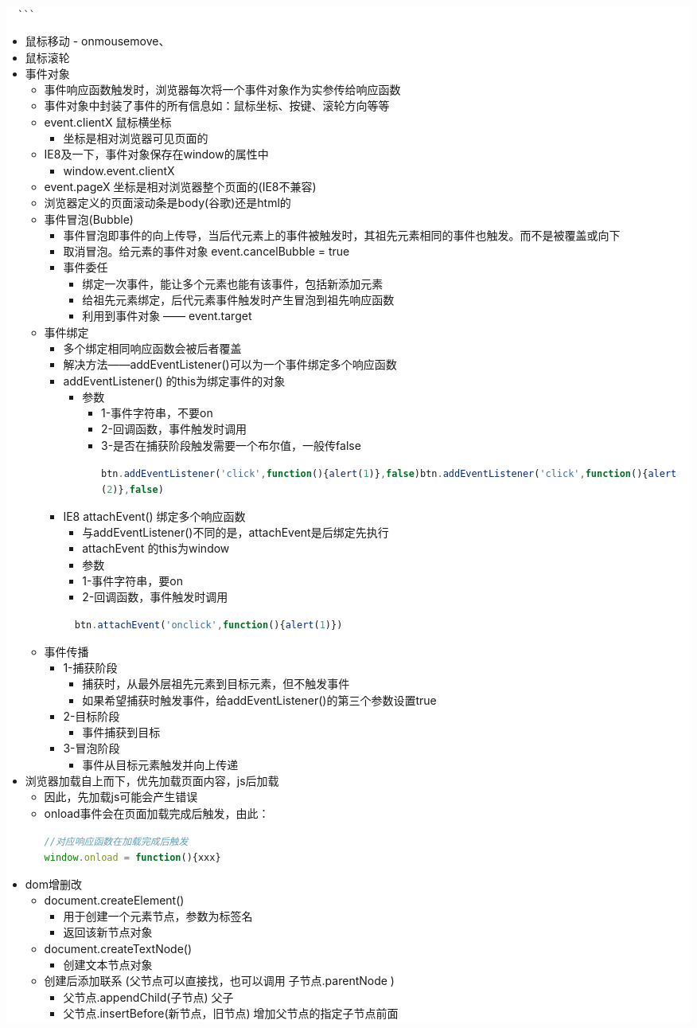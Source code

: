       ```
  - 鼠标移动 - onmousemove、
  - 鼠标滚轮
- 事件对象
  - 事件响应函数触发时，浏览器每次将一个事件对象作为实参传给响应函数
  - 事件对象中封装了事件的所有信息如：鼠标坐标、按键、滚轮方向等等
  - event.clientX 鼠标横坐标
    - 坐标是相对浏览器可见页面的
  - IE8及一下，事件对象保存在window的属性中
    - window.event.clientX
  - event.pageX  坐标是相对浏览器整个页面的(IE8不兼容)
  - 浏览器定义的页面滚动条是body(谷歌)还是html的
  - 事件冒泡(Bubble)
    - 事件冒泡即事件的向上传导，当后代元素上的事件被触发时，其祖先元素相同的事件也触发。而不是被覆盖或向下
    - 取消冒泡。给元素的事件对象  event.cancelBubble = true
    - 事件委任
      - 绑定一次事件，能让多个元素也能有该事件，包括新添加元素
      - 给祖先元素绑定，后代元素事件触发时产生冒泡到祖先响应函数
      - 利用到事件对象 —— event.target
  - 事件绑定
    - 多个绑定相同响应函数会被后者覆盖
    - 解决方法——addEventListener()可以为一个事件绑定多个响应函数
    - addEventListener() 的this为绑定事件的对象
      - 参数
        - 1-事件字符串，不要on
        - 2-回调函数，事件触发时调用
        - 3-是否在捕获阶段触发需要一个布尔值，一般传false
          ```js
          btn.addEventListener('click',function(){alert(1)},false)btn.addEventListener('click',function(){alert(2)},false)
          ```
    - IE8 attachEvent() 绑定多个响应函数
      - 与addEventListener()不同的是，attachEvent是后绑定先执行
      - attachEvent 的this为window
      -  参数
        - 1-事件字符串，要on
        - 2-回调函数，事件触发时调用
        ```js
          btn.attachEvent('onclick',function(){alert(1)})
        ```
  - 事件传播
    - 1-捕获阶段
      - 捕获时，从最外层祖先元素到目标元素，但不触发事件
      - 如果希望捕获时触发事件，给addEventListener()的第三个参数设置true
    - 2-目标阶段
      - 事件捕获到目标
    - 3-冒泡阶段
      - 事件从目标元素触发并向上传递
- 浏览器加载自上而下，优先加载页面内容，js后加载
  - 因此，先加载js可能会产生错误
  - onload事件会在页面加载完成后触发，由此：
    ```js
    //对应响应函数在加载完成后触发
    window.onload = function(){xxx}
    ```
- dom增删改
    - document.createElement()
      - 用于创建一个元素节点，参数为标签名
      - 返回该新节点对象
    - document.createTextNode()
      - 创建文本节点对象
    - 创建后添加联系  (父节点可以直接找，也可以调用 子节点.parentNode )
      - 父节点.appendChild(子节点) 父子
      - 父节点.insertBefore(新节点，旧节点)   增加父节点的指定子节点前面